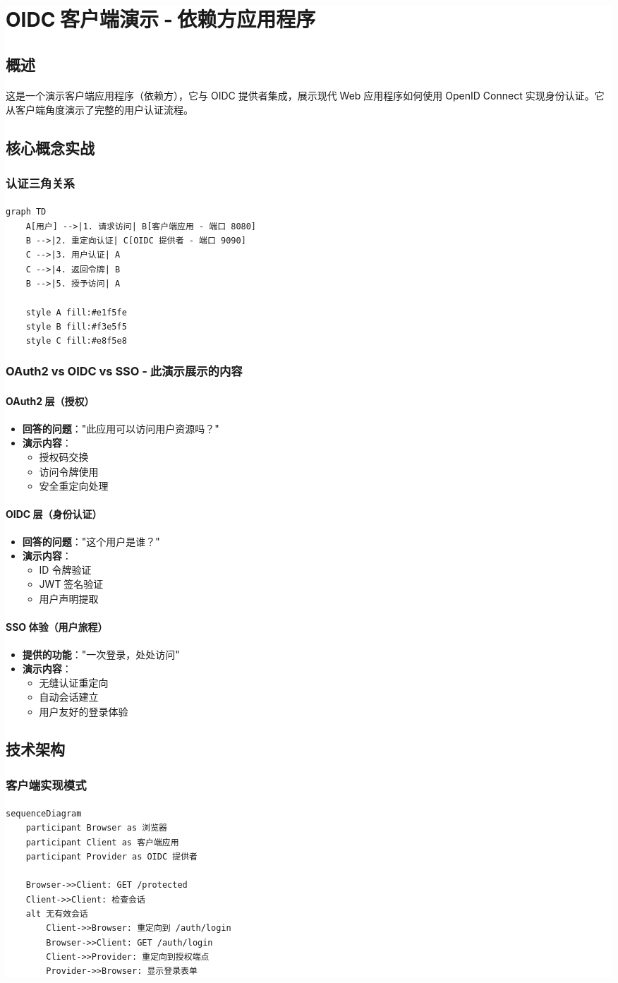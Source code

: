 # OIDC 客户端演示 - 依赖方应用程序

## 概述
这是一个演示客户端应用程序（依赖方），它与 OIDC 提供者集成，展示现代 Web 应用程序如何使用 OpenID Connect 实现身份认证。它从客户端角度演示了完整的用户认证流程。

## 核心概念实战

### 认证三角关系
```mermaid
graph TD
    A[用户] -->|1. 请求访问| B[客户端应用 - 端口 8080]
    B -->|2. 重定向认证| C[OIDC 提供者 - 端口 9090]
    C -->|3. 用户认证| A
    C -->|4. 返回令牌| B
    B -->|5. 授予访问| A
  
    style A fill:#e1f5fe
    style B fill:#f3e5f5
    style C fill:#e8f5e8
```

### OAuth2 vs OIDC vs SSO - 此演示展示的内容

#### OAuth2 层（授权）
- **回答的问题**："此应用可以访问用户资源吗？"
- **演示内容**：
  - 授权码交换
  - 访问令牌使用
  - 安全重定向处理

#### OIDC 层（身份认证）
- **回答的问题**："这个用户是谁？"
- **演示内容**：
  - ID 令牌验证
  - JWT 签名验证
  - 用户声明提取

#### SSO 体验（用户旅程）
- **提供的功能**："一次登录，处处访问"
- **演示内容**：
  - 无缝认证重定向
  - 自动会话建立
  - 用户友好的登录体验

## 技术架构

### 客户端实现模式
```mermaid
sequenceDiagram
    participant Browser as 浏览器
    participant Client as 客户端应用
    participant Provider as OIDC 提供者
  
    Browser->>Client: GET /protected
    Client->>Client: 检查会话
    alt 无有效会话
        Client->>Browser: 重定向到 /auth/login
        Browser->>Client: GET /auth/login
        Client->>Provider: 重定向到授权端点
        Provider->>Browser: 显示登录表单
```